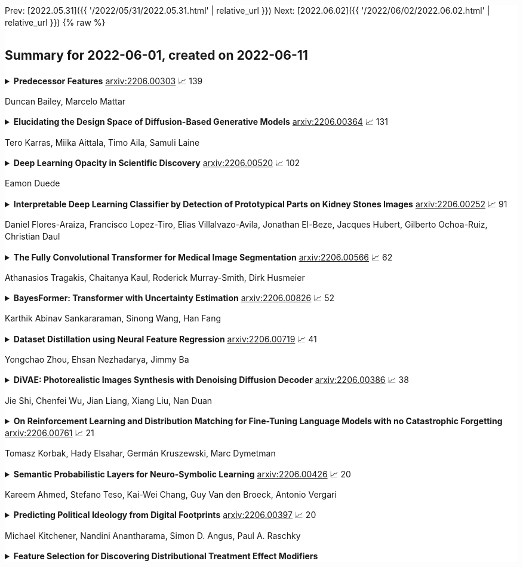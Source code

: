 Prev: [2022.05.31]({{ '/2022/05/31/2022.05.31.html' | relative_url }})  Next: [2022.06.02]({{ '/2022/06/02/2022.06.02.html' | relative_url }})
{% raw %}
## Summary for 2022-06-01, created on 2022-06-11


<details><summary><b>Predecessor Features</b>
<a href="https://arxiv.org/abs/2206.00303">arxiv:2206.00303</a>
&#x1F4C8; 139 <br>
<p>Duncan Bailey, Marcelo Mattar</p></summary></details>

<details><summary><b>Elucidating the Design Space of Diffusion-Based Generative Models</b>
<a href="https://arxiv.org/abs/2206.00364">arxiv:2206.00364</a>
&#x1F4C8; 131 <br>
<p>Tero Karras, Miika Aittala, Timo Aila, Samuli Laine</p></summary></details>

<details><summary><b>Deep Learning Opacity in Scientific Discovery</b>
<a href="https://arxiv.org/abs/2206.00520">arxiv:2206.00520</a>
&#x1F4C8; 102 <br>
<p>Eamon Duede</p></summary></details>

<details><summary><b>Interpretable Deep Learning Classifier by Detection of Prototypical Parts on Kidney Stones Images</b>
<a href="https://arxiv.org/abs/2206.00252">arxiv:2206.00252</a>
&#x1F4C8; 91 <br>
<p>Daniel Flores-Araiza, Francisco Lopez-Tiro, Elias Villalvazo-Avila, Jonathan El-Beze, Jacques Hubert, Gilberto Ochoa-Ruiz, Christian Daul</p></summary></details>

<details><summary><b>The Fully Convolutional Transformer for Medical Image Segmentation</b>
<a href="https://arxiv.org/abs/2206.00566">arxiv:2206.00566</a>
&#x1F4C8; 62 <br>
<p>Athanasios Tragakis, Chaitanya Kaul, Roderick Murray-Smith, Dirk Husmeier</p></summary></details>

<details><summary><b>BayesFormer: Transformer with Uncertainty Estimation</b>
<a href="https://arxiv.org/abs/2206.00826">arxiv:2206.00826</a>
&#x1F4C8; 52 <br>
<p>Karthik Abinav Sankararaman, Sinong Wang, Han Fang</p></summary></details>

<details><summary><b>Dataset Distillation using Neural Feature Regression</b>
<a href="https://arxiv.org/abs/2206.00719">arxiv:2206.00719</a>
&#x1F4C8; 41 <br>
<p>Yongchao Zhou, Ehsan Nezhadarya, Jimmy Ba</p></summary></details>

<details><summary><b>DiVAE: Photorealistic Images Synthesis with Denoising Diffusion Decoder</b>
<a href="https://arxiv.org/abs/2206.00386">arxiv:2206.00386</a>
&#x1F4C8; 38 <br>
<p>Jie Shi, Chenfei Wu, Jian Liang, Xiang Liu, Nan Duan</p></summary></details>

<details><summary><b>On Reinforcement Learning and Distribution Matching for Fine-Tuning Language Models with no Catastrophic Forgetting</b>
<a href="https://arxiv.org/abs/2206.00761">arxiv:2206.00761</a>
&#x1F4C8; 21 <br>
<p>Tomasz Korbak, Hady Elsahar, Germán Kruszewski, Marc Dymetman</p></summary></details>

<details><summary><b>Semantic Probabilistic Layers for Neuro-Symbolic Learning</b>
<a href="https://arxiv.org/abs/2206.00426">arxiv:2206.00426</a>
&#x1F4C8; 20 <br>
<p>Kareem Ahmed, Stefano Teso, Kai-Wei Chang, Guy Van den Broeck, Antonio Vergari</p></summary></details>

<details><summary><b>Predicting Political Ideology from Digital Footprints</b>
<a href="https://arxiv.org/abs/2206.00397">arxiv:2206.00397</a>
&#x1F4C8; 20 <br>
<p>Michael Kitchener, Nandini Anantharama, Simon D. Angus, Paul A. Raschky</p></summary></details>

<details><summary><b>Feature Selection for Discovering Distributional Treatment Effect Modifiers</b>